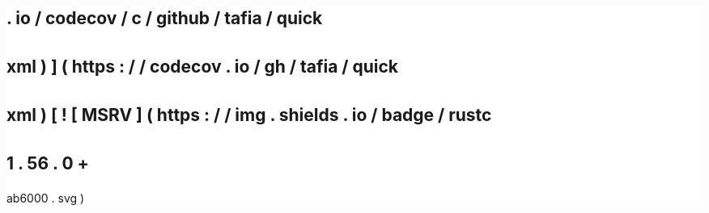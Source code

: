 .
io
/
codecov
/
c
/
github
/
tafia
/
quick
-
xml
)
]
(
https
:
/
/
codecov
.
io
/
gh
/
tafia
/
quick
-
xml
)
[
!
[
MSRV
]
(
https
:
/
/
img
.
shields
.
io
/
badge
/
rustc
-
1
.
56
.
0
+
-
ab6000
.
svg
)